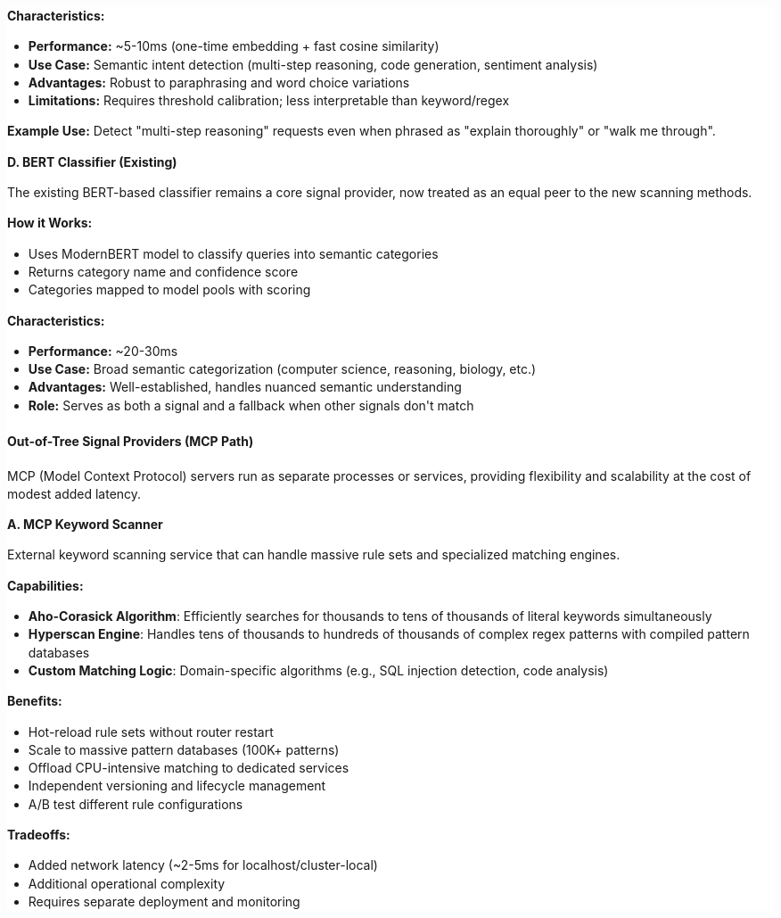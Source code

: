 **Characteristics:**

- **Performance:** ~5-10ms (one-time embedding + fast cosine similarity)
- **Use Case:** Semantic intent detection (multi-step reasoning, code generation, sentiment analysis)
- **Advantages:** Robust to paraphrasing and word choice variations
- **Limitations:** Requires threshold calibration; less interpretable than keyword/regex

**Example Use:** Detect "multi-step reasoning" requests even when phrased as "explain thoroughly" or "walk me through".

**D. BERT Classifier (Existing)**

The existing BERT-based classifier remains a core signal provider, now treated as an equal peer to the new scanning methods.

**How it Works:**

- Uses ModernBERT model to classify queries into semantic categories
- Returns category name and confidence score
- Categories mapped to model pools with scoring

**Characteristics:**

- **Performance:** ~20-30ms
- **Use Case:** Broad semantic categorization (computer science, reasoning, biology, etc.)
- **Advantages:** Well-established, handles nuanced semantic understanding
- **Role:** Serves as both a signal and a fallback when other signals don't match

#### Out-of-Tree Signal Providers (MCP Path)

MCP (Model Context Protocol) servers run as separate processes or services, providing flexibility and scalability at the cost of modest added latency.

**A. MCP Keyword Scanner**

External keyword scanning service that can handle massive rule sets and specialized matching engines.

**Capabilities:**

- **Aho-Corasick Algorithm**: Efficiently searches for thousands to tens of thousands of literal keywords simultaneously
- **Hyperscan Engine**: Handles tens of thousands to hundreds of thousands of complex regex patterns with compiled pattern databases
- **Custom Matching Logic**: Domain-specific algorithms (e.g., SQL injection detection, code analysis)

**Benefits:**

- Hot-reload rule sets without router restart
- Scale to massive pattern databases (100K+ patterns)
- Offload CPU-intensive matching to dedicated services
- Independent versioning and lifecycle management
- A/B test different rule configurations

**Tradeoffs:**

- Added network latency (~2-5ms for localhost/cluster-local)
- Additional operational complexity
- Requires separate deployment and monitoring

